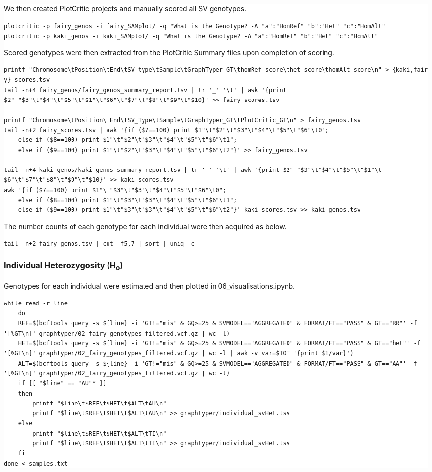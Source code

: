 We then created PlotCritic projects and manually scored all SV genotypes.  
```
plotcritic -p fairy_genos -i fairy_SAMplot/ -q "What is the Genotype? -A "a":"HomRef" "b":"Het" "c":"HomAlt"
plotcritic -p kaki_genos -i kaki_SAMplot/ -q "What is the Genotype? -A "a":"HomRef" "b":"Het" "c":"HomAlt"
```
Scored genotypes were then extracted from the PlotCritic Summary files upon completion of scoring.  
```
printf "Chromosome\tPosition\tEnd\tSV_type\tSample\tGraphTyper_GT\thomRef_score\thet_score\thomAlt_score\n" > {kaki,fairy}_scores.tsv
tail -n+4 fairy_genos/fairy_genos_summary_report.tsv | tr '_' '\t' | awk '{print $2"_"$3"\t"$4"\t"$5"\t"$1"\t"$6"\t"$7"\t"$8"\t"$9"\t"$10}' >> fairy_scores.tsv

printf "Chromosome\tPosition\tEnd\tSV_Type\tSample\tGraphTyper_GT\tPlotCritic_GT\n" > fairy_genos.tsv
tail -n+2 fairy_scores.tsv | awk '{if ($7==100) print $1"\t"$2"\t"$3"\t"$4"\t"$5"\t"$6"\t0";
    else if ($8==100) print $1"\t"$2"\t"$3"\t"$4"\t"$5"\t"$6"\t1";
    else if ($9==100) print $1"\t"$2"\t"$3"\t"$4"\t"$5"\t"$6"\t2"}' >> fairy_genos.tsv

tail -n+4 kaki_genos/kaki_genos_summary_report.tsv | tr '_' '\t' | awk '{print $2"_"$3"\t"$4"\t"$5"\t"$1"\t$6"\t"$7"\t"$8"\t"$9"\t"$10}' >> kaki_scores.tsv
awk '{if ($7==100) print $1"\t"$3"\t"$3"\t"$4"\t"$5"\t"$6"\t0";
    else if ($8==100) print $1"\t"$3"\t"$3"\t"$4"\t"$5"\t"$6"\t1";
    else if ($9==100) print $1"\t"$3"\t"$3"\t"$4"\t"$5"\t"$6"\t2"}' kaki_scores.tsv >> kaki_genos.tsv
```
The number counts of each genotype for each individual were then acquired as below.  
```
tail -n+2 fairy_genos.tsv | cut -f5,7 | sort | uniq -c
```
### Individual Heterozygosity (H<sub>o</sub>)
Genotypes for each individual were estimated and then plotted in 06_visualisations.ipynb.  
```
while read -r line
    do
    REF=$(bcftools query -s ${line} -i 'GT!="mis" & GQ>=25 & SVMODEL=="AGGREGATED" & FORMAT/FT=="PASS" & GT=="RR"' -f '[%GT\n]' graphtyper/02_fairy_genotypes_filtered.vcf.gz | wc -l)
    HET=$(bcftools query -s ${line} -i 'GT!="mis" & GQ>=25 & SVMODEL=="AGGREGATED" & FORMAT/FT=="PASS" & GT=="het"' -f '[%GT\n]' graphtyper/02_fairy_genotypes_filtered.vcf.gz | wc -l | awk -v var=$TOT '{print $1/var}')
    ALT=$(bcftools query -s ${line} -i 'GT!="mis" & GQ>=25 & SVMODEL=="AGGREGATED" & FORMAT/FT=="PASS" & GT=="AA"' -f '[%GT\n]' graphtyper/02_fairy_genotypes_filtered.vcf.gz | wc -l)
    if [[ "$line" == "AU"* ]]
    then
        printf "$line\t$REF\t$HET\t$ALT\tAU\n"
        printf "$line\t$REF\t$HET\t$ALT\tAU\n" >> graphtyper/individual_svHet.tsv
    else
        printf "$line\t$REF\t$HET\t$ALT\tTI\n"
        printf "$line\t$REF\t$HET\t$ALT\tTI\n" >> graphtyper/individual_svHet.tsv
    fi
done < samples.txt
```
